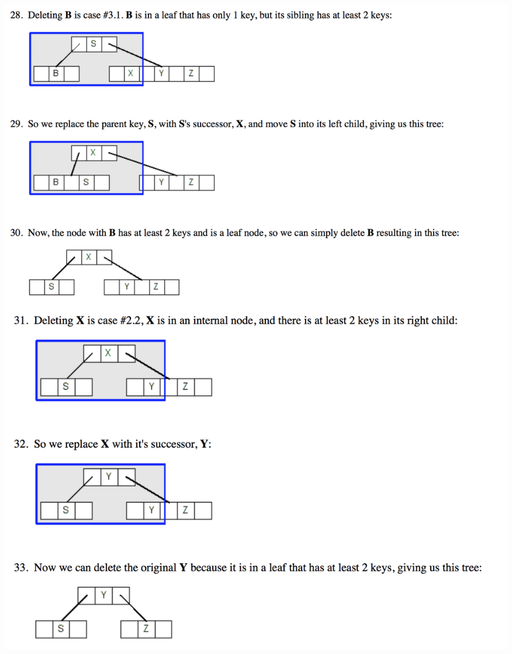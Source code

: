 ![rbtree-delete-12](/images/red-black-tree/rbtree-delete-12.png)
![rbtree-delete-13](/images/red-black-tree/rbtree-delete-13.png)